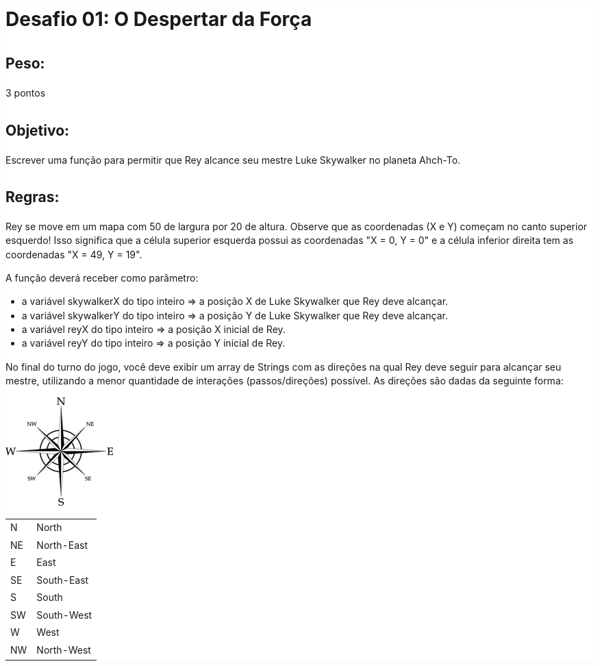 # Desafio 01: O Despertar da Força

## Peso:

3 pontos

## Objetivo:

Escrever uma função para permitir que Rey alcance seu mestre Luke Skywalker no planeta Ahch-To.

## Regras:

Rey se move em um mapa com 50 de largura por 20 de altura. Observe que as coordenadas (X e Y) começam no canto superior esquerdo! Isso significa que a célula superior esquerda possui as coordenadas "X = 0, Y = 0" e a célula inferior direita tem as coordenadas "X = 49, Y = 19".

A função deverá receber como parâmetro:

- a variável skywalkerX do tipo inteiro => a posição X de Luke Skywalker que Rey deve alcançar.
- a variável skywalkerY do tipo inteiro => a posição Y de Luke Skywalker que Rey deve alcançar.
- a variável reyX do tipo inteiro => a posição X inicial de Rey.
- a variável reyY do tipo inteiro => a posição Y inicial de Rey.

No final do turno do jogo, você deve exibir um array de Strings com as direções na qual Rey deve seguir para alcançar seu mestre, utilizando a menor quantidade de interações (passos/direções) possível. As direções são dadas da seguinte forma:

![Direções](images/01_directions.png)

|     |            |
| --- | ---------- |
| N   | North      |
| NE  | North-East |
| E   | East       |
| SE  | South-East |
| S   | South      |
| SW  | South-West |
| W   | West       |
| NW  | North-West |

